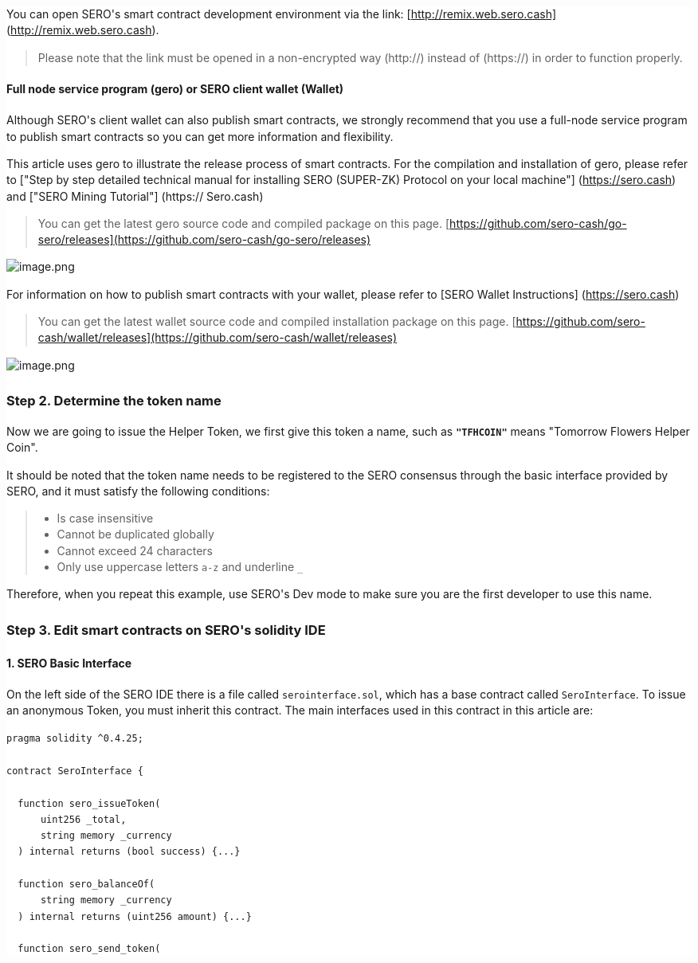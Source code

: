 You can open SERO's smart contract development environment via the link: [http://remix.web.sero.cash] (http://remix.web.sero.cash).
> Please note that the link must be opened in a non-encrypted way (http://) instead of (https://) in order to function properly.

#### Full node service program (gero) or SERO client wallet (Wallet)

Although SERO's client wallet can also publish smart contracts, we strongly recommend that you use a full-node service program to publish smart contracts so you can get more information and flexibility.

This article uses gero to illustrate the release process of smart contracts. For the compilation and installation of gero, please refer to ["Step by step detailed technical manual for installing SERO (SUPER-ZK) Protocol on your local machine"] (https://sero.cash) and ["SERO Mining Tutorial"] (https:// Sero.cash)

> You can get the latest gero source code and compiled package on this page.
> [https://github.com/sero-cash/go-sero/releases](https://github.com/sero-cash/go-sero/releases)

![image.png](https://upload-images.jianshu.io/upload_images/277023-91763145b4fe8435.png?imageMogr2/auto-orient/strip%7CimageView2/2/w/600)

For information on how to publish smart contracts with your wallet, please refer to [SERO Wallet Instructions] (https://sero.cash)

> You can get the latest wallet source code and compiled installation package on this page.
> [https://github.com/sero-cash/wallet/releases](https://github.com/sero-cash/wallet/releases)

![image.png](https://upload-images.jianshu.io/upload_images/277023-060fc708d35cdff7.png?imageMogr2/auto-orient/strip%7CimageView2/2/w/600)

### Step 2. Determine the token name
Now we are going to issue the Helper Token, we first give this token a name, such as **`"TFHCOIN"`** means "Tomorrow Flowers Helper Coin".

It should be noted that the token name needs to be registered to the SERO consensus through the basic interface provided by SERO, and it must satisfy the following conditions:

> * Is case insensitive
> * Cannot be duplicated globally
> * Cannot exceed 24 characters
> * Only use uppercase letters ` a-z ` and underline ` _ `

Therefore, when you repeat this example, use SERO's Dev mode to make sure you are the first developer to use this name.

### Step 3. Edit smart contracts on SERO's solidity IDE

#### 1. SERO Basic Interface

On the left side of the SERO IDE there is a file called `serointerface.sol`, which has a base contract called `SeroInterface`. To issue an anonymous Token, you must inherit this contract. The main interfaces used in this contract in this article are:

```solidity
pragma solidity ^0.4.25;

contract SeroInterface {

  function sero_issueToken(
      uint256 _total,
      string memory _currency
  ) internal returns (bool success) {...}
  
  function sero_balanceOf(
      string memory _currency
  ) internal returns (uint256 amount) {...}
  
  function sero_send_token(
```
